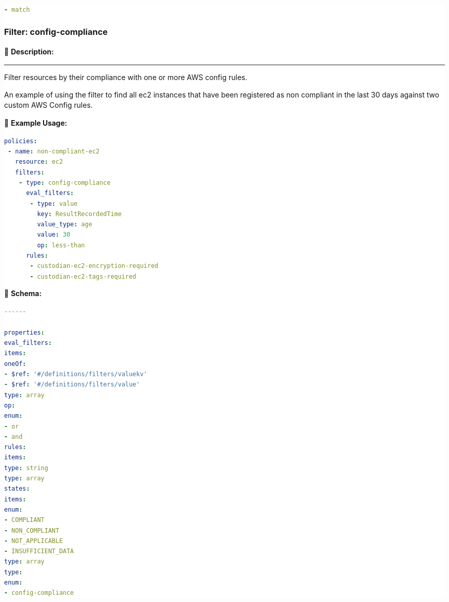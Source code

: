 ```yaml
- match
```


### Filter: config-compliance
<a name="filter-config-compliance"></a>
📌 **Description:**

----

Filter resources by their compliance with one or more AWS config rules.

An example of using the filter to find all ec2 instances that have
been registered as non compliant in the last 30 days against two
custom AWS Config rules.

📌 **Example Usage:**

```yaml
policies:
 - name: non-compliant-ec2
   resource: ec2
   filters:
    - type: config-compliance
      eval_filters:
       - type: value
         key: ResultRecordedTime
         value_type: age
         value: 30
         op: less-than
      rules:
       - custodian-ec2-encryption-required
       - custodian-ec2-tags-required
```



📌 **Schema:**

```yaml
------

properties:
eval_filters:
items:
oneOf:
- $ref: '#/definitions/filters/valuekv'
- $ref: '#/definitions/filters/value'
type: array
op:
enum:
- or
- and
rules:
items:
type: string
type: array
states:
items:
enum:
- COMPLIANT
- NON_COMPLIANT
- NOT_APPLICABLE
- INSUFFICIENT_DATA
type: array
type:
enum:
- config-compliance
```